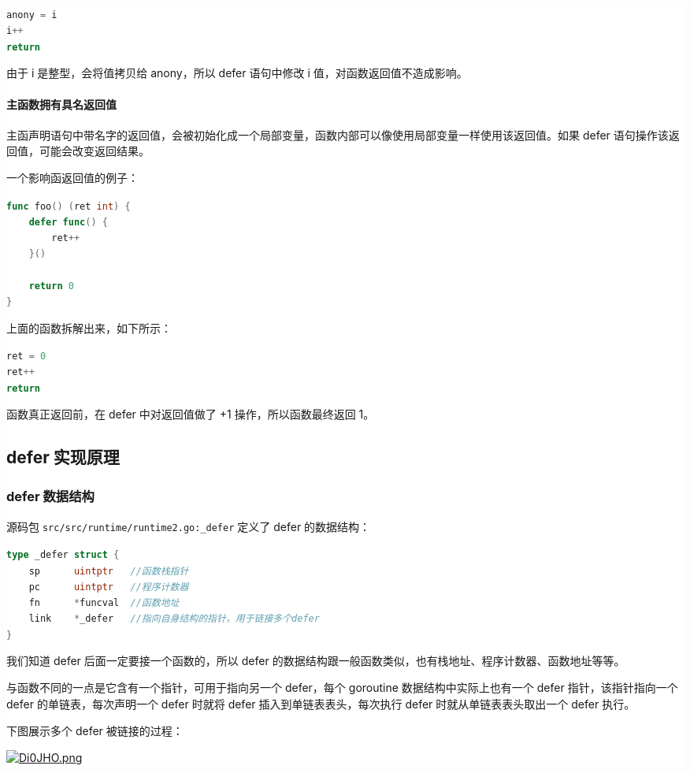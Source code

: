 ```go
anony = i
i++
return
```

由于 i 是整型，会将值拷贝给 anony，所以 defer 语句中修改 i 值，对函数返回值不造成影响。

#### 主函数拥有具名返回值

主函声明语句中带名字的返回值，会被初始化成一个局部变量，函数内部可以像使用局部变量一样使用该返回值。如果 defer 语句操作该返回值，可能会改变返回结果。

一个影响函返回值的例子：

```go
func foo() (ret int) {
    defer func() {
        ret++
    }()

    return 0
}
```

上面的函数拆解出来，如下所示：

```go
ret = 0
ret++
return
```

函数真正返回前，在 defer 中对返回值做了 +1 操作，所以函数最终返回 1。

## defer 实现原理

### defer 数据结构

源码包 `src/src/runtime/runtime2.go:_defer` 定义了 defer 的数据结构：

```go
type _defer struct {
    sp      uintptr   //函数栈指针
    pc      uintptr   //程序计数器
    fn      *funcval  //函数地址
    link    *_defer   //指向自身结构的指针，用于链接多个defer
}
```

我们知道 defer 后面一定要接一个函数的，所以 defer 的数据结构跟一般函数类似，也有栈地址、程序计数器、函数地址等等。

与函数不同的一点是它含有一个指针，可用于指向另一个 defer，每个 goroutine 数据结构中实际上也有一个 defer 指针，该指针指向一个 defer 的单链表，每次声明一个 defer 时就将 defer 插入到单链表表头，每次执行 defer 时就从单链表表头取出一个 defer 执行。

下图展示多个 defer 被链接的过程：

[![Di0JHO.png](https://s3.ax1x.com/2020/11/15/Di0JHO.png)](https://imgchr.com/i/Di0JHO)

